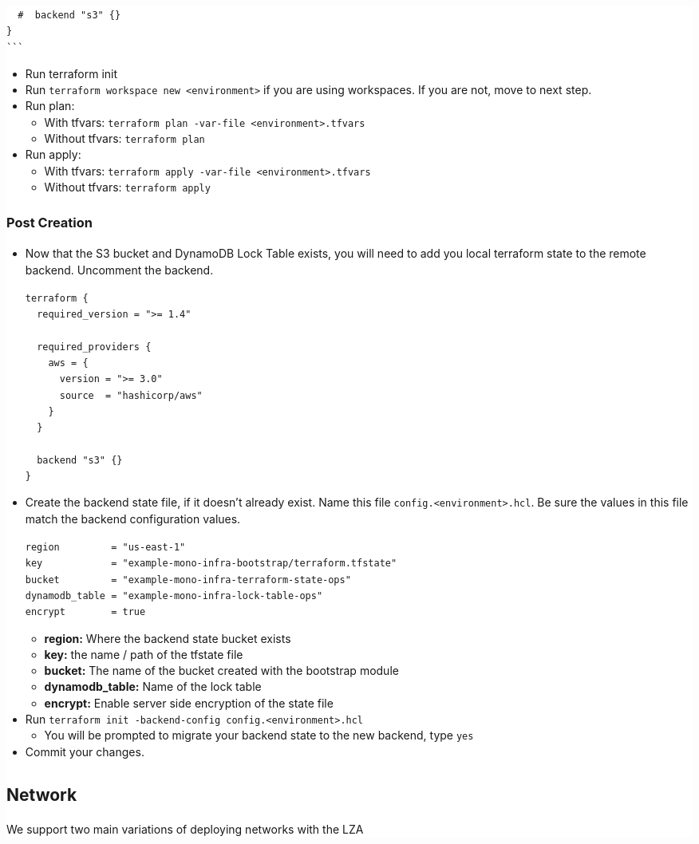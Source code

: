 	  #  backend "s3" {}
	}  
	```
- Run terraform init
- Run `terraform workspace new <environment>` if you are using workspaces. If you are not, move to next step.
- Run plan:
  - With tfvars: `terraform plan -var-file <environment>.tfvars`
  - Without tfvars: `terraform plan`
- Run apply:
  - With tfvars: `terraform apply -var-file <environment>.tfvars`
  - Without tfvars: `terraform apply`

### Post Creation 

- Now that the S3 bucket and DynamoDB Lock Table exists, you will need to add you local terraform state to the remote backend. Uncomment the backend.
	```hcl
	terraform {
	  required_version = ">= 1.4"
	
	  required_providers {
	    aws = {
	      version = ">= 3.0"
	      source  = "hashicorp/aws"
	    }
	  }
	
	  backend "s3" {}
	} 
	```
- Create the backend state file, if it doesn’t already exist. Name this file `config.<environment>.hcl`. Be sure the values in this file match the backend configuration values.
	```hcl
	region         = "us-east-1"
    key            = "example-mono-infra-bootstrap/terraform.tfstate"
    bucket         = "example-mono-infra-terraform-state-ops"
    dynamodb_table = "example-mono-infra-lock-table-ops"
    encrypt        = true 
	```
	- **region:** Where the backend state bucket exists
    - **key:** the name / path of the tfstate file
    - **bucket:** The name of the bucket created with the bootstrap module
    - **dynamodb_table:** Name of the lock table
    - **encrypt:** Enable server side encryption of the state file
- Run `terraform init -backend-config config.<environment>.hcl`
  - You will be prompted to migrate your backend state to the new backend, type `yes`
- Commit your changes.


## Network
We support two main variations of deploying networks with the LZA
